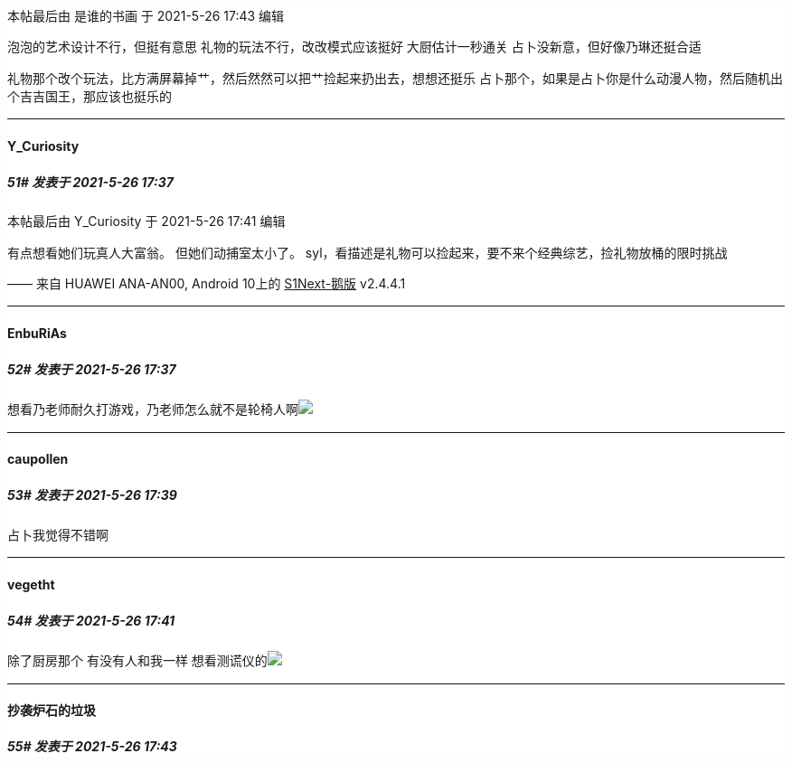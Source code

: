 
 本帖最后由 是谁的书画 于 2021-5-26 17:43 编辑 

泡泡的艺术设计不行，但挺有意思
礼物的玩法不行，改改模式应该挺好
大厨估计一秒通关
占卜没新意，但好像乃琳还挺合适

礼物那个改个玩法，比方满屏幕掉艹，然后然然可以把艹捡起来扔出去，想想还挺乐
占卜那个，如果是占卜你是什么动漫人物，然后随机出个吉吉国王，那应该也挺乐的


-----

####  Y_Curiosity  
##### 51#       发表于 2021-5-26 17:37


 本帖最后由 Y_Curiosity 于 2021-5-26 17:41 编辑 

有点想看她们玩真人大富翁。
但她们动捕室太小了。
syl，看描述是礼物可以捡起来，要不来个经典综艺，捡礼物放桶的限时挑战

—— 来自 HUAWEI ANA-AN00, Android 10上的 [S1Next-鹅版](https://github.com/ykrank/S1-Next/releases) v2.4.4.1


-----

####  EnbuRiAs  
##### 52#       发表于 2021-5-26 17:37


想看乃老师耐久打游戏，乃老师怎么就不是轮椅人啊<img src="https://static.saraba1st.com/image/smiley/face2017/138.png" referrerpolicy="no-referrer">


-----

####  caupollen  
##### 53#       发表于 2021-5-26 17:39


占卜我觉得不错啊


-----

####  vegetht  
##### 54#       发表于 2021-5-26 17:41


除了厨房那个 有没有人和我一样 想看测谎仪的<img src="https://static.saraba1st.com/image/smiley/face2017/074.png" referrerpolicy="no-referrer">


-----

####  抄袭炉石的垃圾  
##### 55#       发表于 2021-5-26 17:43
